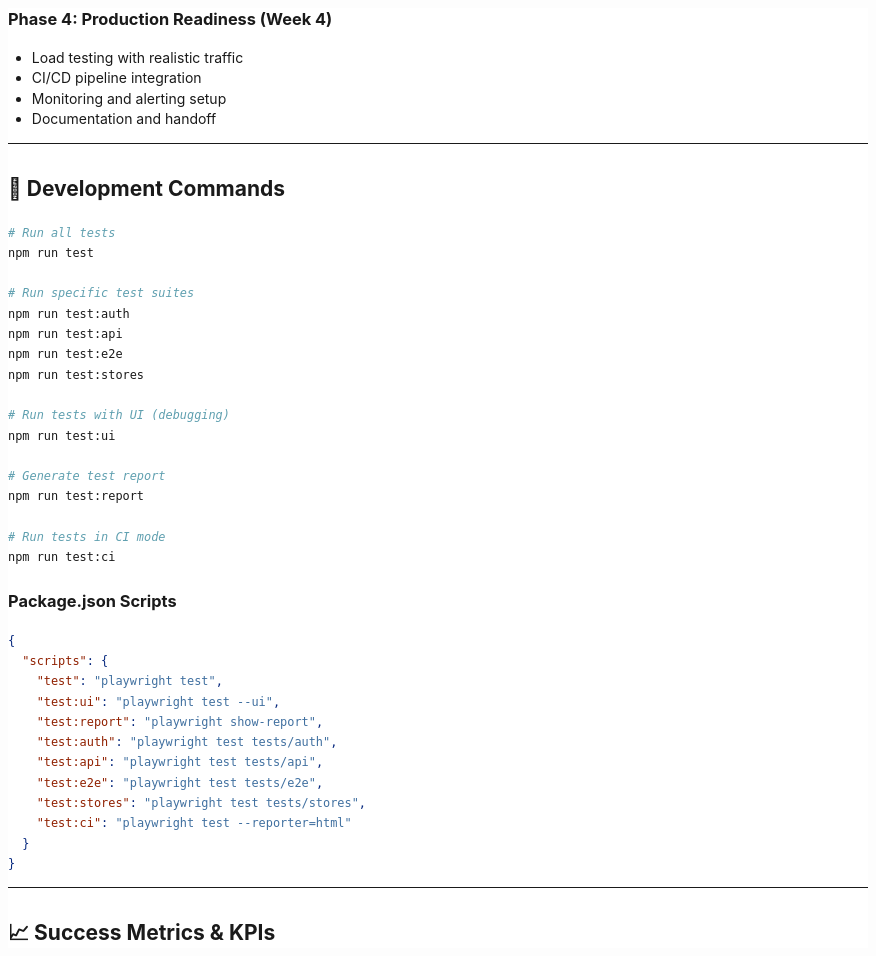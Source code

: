 ### Phase 4: Production Readiness (Week 4)

- Load testing with realistic traffic
- CI/CD pipeline integration
- Monitoring and alerting setup
- Documentation and handoff

---

## 🔧 **Development Commands**

```bash
# Run all tests
npm run test

# Run specific test suites
npm run test:auth
npm run test:api
npm run test:e2e
npm run test:stores

# Run tests with UI (debugging)
npm run test:ui

# Generate test report
npm run test:report

# Run tests in CI mode
npm run test:ci
```

### Package.json Scripts

```json
{
  "scripts": {
    "test": "playwright test",
    "test:ui": "playwright test --ui",
    "test:report": "playwright show-report",
    "test:auth": "playwright test tests/auth",
    "test:api": "playwright test tests/api",
    "test:e2e": "playwright test tests/e2e",
    "test:stores": "playwright test tests/stores",
    "test:ci": "playwright test --reporter=html"
  }
}
```

---

## 📈 **Success Metrics & KPIs**

